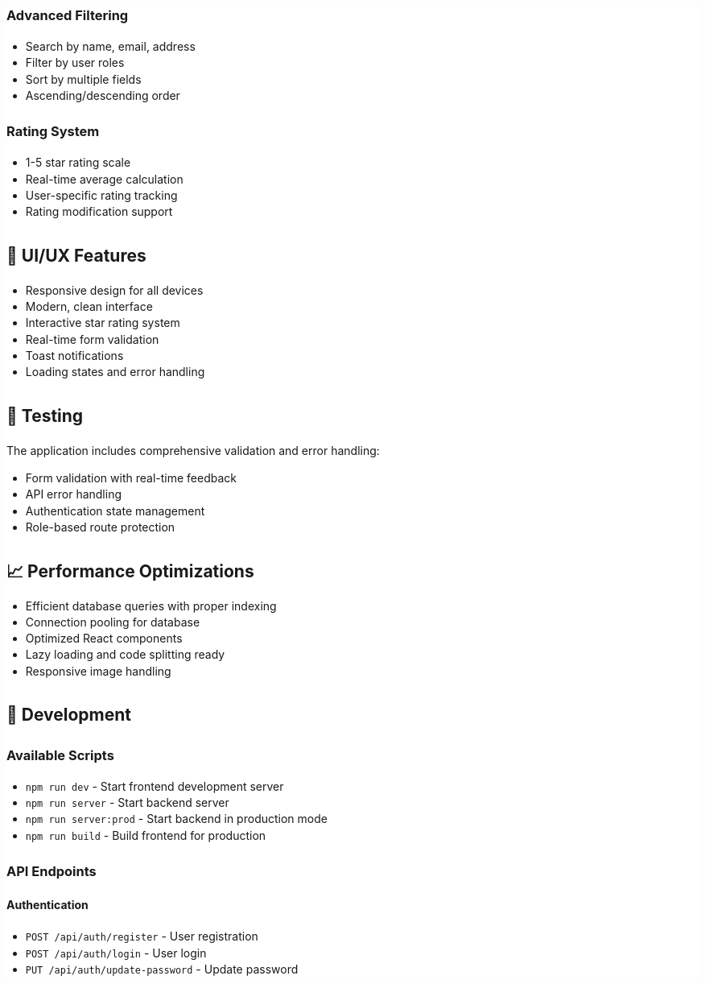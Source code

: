 ### Advanced Filtering
- Search by name, email, address
- Filter by user roles
- Sort by multiple fields
- Ascending/descending order

### Rating System
- 1-5 star rating scale
- Real-time average calculation
- User-specific rating tracking
- Rating modification support

## 🎨 UI/UX Features

- Responsive design for all devices
- Modern, clean interface
- Interactive star rating system
- Real-time form validation
- Toast notifications
- Loading states and error handling

## 🧪 Testing

The application includes comprehensive validation and error handling:
- Form validation with real-time feedback
- API error handling
- Authentication state management
- Role-based route protection

## 📈 Performance Optimizations

- Efficient database queries with proper indexing
- Connection pooling for database
- Optimized React components
- Lazy loading and code splitting ready
- Responsive image handling

## 🔧 Development

### Available Scripts
- `npm run dev` - Start frontend development server
- `npm run server` - Start backend server
- `npm run server:prod` - Start backend in production mode
- `npm run build` - Build frontend for production

### API Endpoints

#### Authentication
- `POST /api/auth/register` - User registration
- `POST /api/auth/login` - User login
- `PUT /api/auth/update-password` - Update password
